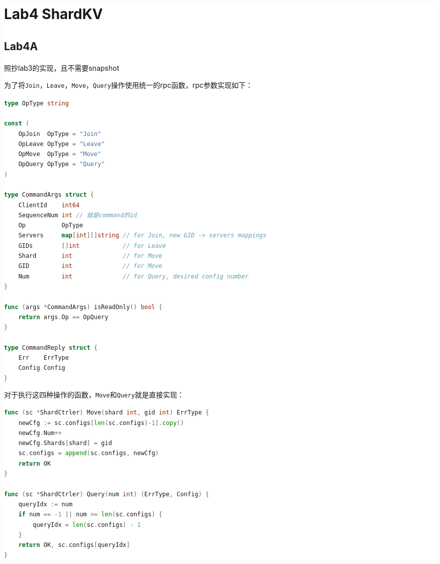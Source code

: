 # Lab4 ShardKV

## Lab4A

照抄lab3的实现，且不需要snapshot

为了将`Join`，`Leave`，`Move`，`Query`操作使用统一的rpc函数，rpc参数实现如下：

```go
type OpType string

const (
    OpJoin  OpType = "Join"
    OpLeave OpType = "Leave"
    OpMove  OpType = "Move"
    OpQuery OpType = "Query"
)

type CommandArgs struct {
    ClientId    int64
    SequenceNum int // 就是command的id
    Op          OpType
    Servers     map[int][]string // for Join, new GID -> servers mappings
    GIDs        []int            // for Leave
    Shard       int              // for Move
    GID         int              // for Move
    Num         int              // for Query, desired config number
}

func (args *CommandArgs) isReadOnly() bool {
    return args.Op == OpQuery
}

type CommandReply struct {
    Err    ErrType
    Config Config
}
```

对于执行这四种操作的函数，`Move`和`Query`就是直接实现：

```go
func (sc *ShardCtrler) Move(shard int, gid int) ErrType {
    newCfg := sc.configs[len(sc.configs)-1].copy()
    newCfg.Num++
    newCfg.Shards[shard] = gid
    sc.configs = append(sc.configs, newCfg)
    return OK
}

func (sc *ShardCtrler) Query(num int) (ErrType, Config) {
    queryIdx := num
    if num == -1 || num >= len(sc.configs) {
        queryIdx = len(sc.configs) - 1
    }
    return OK, sc.configs[queryIdx]
}
```
